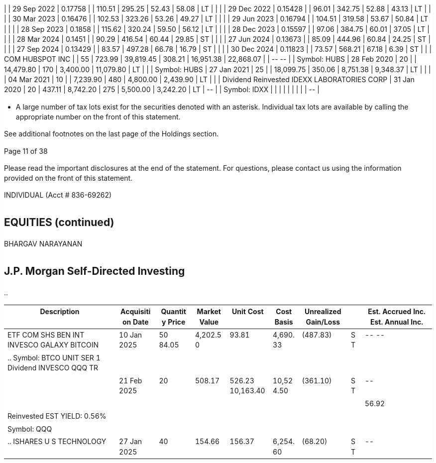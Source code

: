 |                                               | 29 Sep 2022        | 0.17758    |         | 110.51         | 295.25      | 52.43        | 58.08                   | LT |                                      |
|                                               | 29 Dec 2022        | 0.15428    |         | 96.01          | 342.75      | 52.88        | 43.13                   | LT |                                      |
|                                               | 30 Mar 2023        | 0.16476    |         | 102.53         | 323.26      | 53.26        | 49.27                   | LT |                                      |
|                                               | 29 Jun 2023        | 0.16794    |         | 104.51         | 319.58      | 53.67        | 50.84                   | LT |                                      |
|                                               | 28 Sep 2023        | 0.1858     |         | 115.62         | 320.24      | 59.50        | 56.12                   | LT |                                      |
|                                               | 28 Dec 2023        | 0.15597    |         | 97.06          | 384.75      | 60.01        | 37.05                   | LT |                                      |
|                                               | 28 Mar 2024        | 0.1451     |         | 90.29          | 416.54      | 60.44        | 29.85                   | ST |                                      |
|                                               | 27 Jun 2024        | 0.13673    |         | 85.09          | 444.96      | 60.84        | 24.25                   | ST |                                      |
|                                               | 27 Sep 2024        | 0.13429    |         | 83.57          | 497.28      | 66.78        | 16.79                   | ST |                                      |
|                                               | 30 Dec 2024        | 0.11823    |         | 73.57          | 568.21      | 67.18        | 6.39                    | ST |                                      |
| COM HUBSPOT INC                               |                    | 55         | 723.99  | 39,819.45      | 308.21      | 16,951.38    | 22,868.07               |    | -- --                                |
| Symbol: HUBS                                  | 28 Feb 2020        | 20         |         | 14,479.80      | 170         | 3,400.00     | 11,079.80               | LT |                                      |
| Symbol: HUBS                                  | 27 Jan 2021        | 25         |         | 18,099.75      | 350.06      | 8,751.38     | 9,348.37                | LT |                                      |
|                                               | 04 Mar 2021        | 10         |         | 7,239.90       | 480         | 4,800.00     | 2,439.90                | LT |                                      |
| Dividend Reinvested IDEXX LABORATORIES CORP   | 31 Jan 2020        | 20         | 437.11  | 8,742.20       | 275         | 5,500.00     | 3,242.20                | LT | --                                   |
| Symbol: IDXX                                  |                    |            |         |                |             |              |                         |    | --                                   |

* A large number of tax lots exist for the securities denoted with an asterisk. Individual tax lots are available by calling the appropriate number on the front of this statement.

See additional footnotes on the last page of the Holdings section.

Page  11 of 38

Please read the important disclosures at the end of the statement. For questions, please contact us using the information provided on the front of this statement.

INDIVIDUAL  (Acct # 836-69262)

## EQUITIES (continued)

BHARGAV NARAYANAN

## J.P. Morgan Self-Directed Investing

..

| Description                                        | Acquisition Date   | Quantity Price   | Market Value   | Unit Cost        | Cost Basis   | Unrealized  Gain/Loss   |    | Est. Accrued Inc. Est. Annual Inc.   |
|----------------------------------------------------|--------------------|------------------|----------------|------------------|--------------|-------------------------|----|--------------------------------------|
| ETF COM SHS BEN INT INVESCO GALAXY BITCOIN         | 10 Jan 2025        | 50 84.05         | 4,202.50       | 93.81            | 4,690.33     | (487.83)                | ST | -- --                                |
| .. Symbol: BTCO UNIT SER 1 Dividend INVESCO QQQ TR |                    |                  |                |                  |              |                         |    |                                      |
|                                                    | 21 Feb 2025        | 20               | 508.17         | 526.23 10,163.40 | 10,524.50    | (361.10)                | ST | --                                   |
|                                                    |                    |                  |                |                  |              |                         |    | 56.92                                |
| Reinvested EST YIELD: 0.56%                        |                    |                  |                |                  |              |                         |    |                                      |
| Symbol: QQQ                                        |                    |                  |                |                  |              |                         |    |                                      |
| .. ISHARES U S TECHNOLOGY                          | 27 Jan 2025        | 40               | 154.66         | 156.37           | 6,254.60     | (68.20)                 | ST | --                                   |